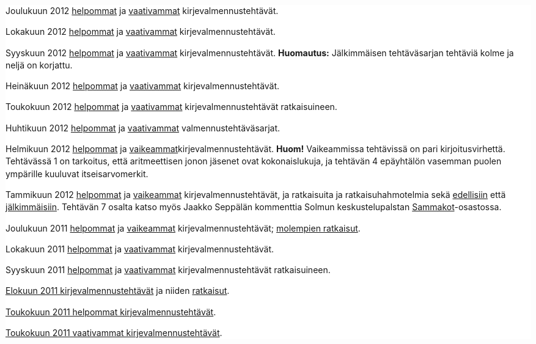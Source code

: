Joulukuun 2012 [helpommat](2012/vt2012_12he.pdf) ja
[vaativammat](2012/vt2012_12va.pdf) kirjevalmennustehtävät.

Lokakuun 2012 [helpommat](2012/vt2012_10he.pdf) ja
[vaativammat](2012/vt2012_10va.pdf) kirjevalmennustehtävät.

Syyskuun 2012 [helpommat](2012/vt2012_09he.pdf) ja
[vaativammat](2012/vt2012_09va.pdf)
kirjevalmennustehtävät.
**Huomautus:** Jälkimmäisen tehtäväsarjan
tehtäviä kolme ja neljä on korjattu.

Heinäkuun 2012 [helpommat](2012/vt2012_07he.pdf) ja
[vaativammat](2012/vt2012_07va.pdf) kirjevalmennustehtävät.

Toukokuun 2012 [helpommat](2012/vt2012_05herat.pdf) ja
[vaativammat](2012/vt2012_05varat.pdf) kirjevalmennustehtävät
ratkaisuineen.

Huhtikuun 2012 [helpommat](2012/vt2012_04he.pdf) ja
[vaativammat](2012/vt2012_04va.pdf) valmennustehtäväsarjat.

Helmikuun 2012 [helpommat](2012/helpot_02_2012.pdf) ja
[vaikeammat](2012/vaikeat_02_2012.pdf)kirjevalmennustehtävät.
**Huom!**
Vaikeammissa tehtävissä on pari kirjoitusvirhettä. Tehtävässä 1 on
tarkoitus, että aritmeettisen jonon jäsenet ovat kokonaislukuja, ja
tehtävän 4 epäyhtälön vasemman puolen ympärille kuuluvat
itseisarvomerkit.

Tammikuun 2012 [helpommat](2012/vt2012_01he.pdf) ja
[vaikeammat](2012/vt2012_01va.pdf) kirjevalmennustehtävät, ja
ratkaisuita ja ratkaisuhahmotelmia sekä
[edellisiin](2012/vt2012_01herat.pdf) että
[jälkimmäisiin](2012/vt2012_01varat.pdf).
Tehtävän 7 osalta katso myös
Jaakko Seppälän kommenttia Solmun keskustelupalstan
[Sammakot](http://solmu.math.helsinki.fi/cgi-bin/yabb2/YaBB.pl?board=saku)-osastossa.

Joulukuun 2011 [helpommat](2011/vt2011_12he.pdf) ja
[vaikeammat](2011/vt2011_12va.pdf) kirjevalmennustehtävät;
[molempien ratkaisut](2011/vt2011_12rat.pdf).

Lokakuun 2011 [helpommat](2011/vt2011_10he.pdf) ja
[vaativammat](2011/vt2011_10va.pdf) kirjevalmennustehtävät.

Syyskuun 2011 [helpommat](2011/vt2011_09herat.pdf) ja
[vaativammat](2011/vt2011_09varat.pdf) kirjevalmennustehtävät
ratkaisuineen.

[Elokuun 2011 kirjevalmennustehtävät](2011/vt2011_8.pdf) ja niiden
[ratkaisut](2011/vt2011_8rat.pdf).

[Toukokuun 2011 helpommat kirjevalmennustehtävät](2011/het2011tou.pdf).

[Toukokuun 2011 vaativammat kirjevalmennustehtävät](2011/vat2011tou.pdf).
